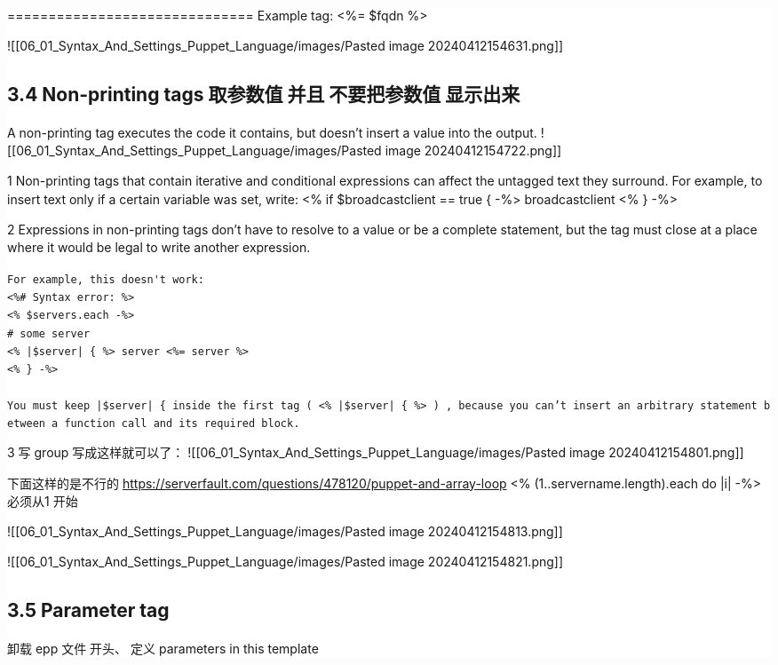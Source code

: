==============================
Example tag: <%= $fqdn %>

![[06_01_Syntax_And_Settings_Puppet_Language/images/Pasted image 20240412154631.png]]

## 3.4 Non-printing tags  取参数值 并且 不要把参数值 显示出来 

A non-printing tag executes the code it contains, but doesn’t insert a value into the output.
![[06_01_Syntax_And_Settings_Puppet_Language/images/Pasted image 20240412154722.png]]

1
Non-printing tags that contain iterative and conditional expressions can affect the untagged text they surround.
For example, to insert text only if a certain variable was set, write:
<% if $broadcastclient == true { -%>
broadcastclient
<% } -%>

2
Expressions in non-printing tags don’t have to resolve to a value or be a complete statement, but the tag must close at a place where it would be legal to write another expression. 

```
For example, this doesn't work:
<%# Syntax error: %>
<% $servers.each -%>
# some server
<% |$server| { %> server <%= server %>
<% } -%>

You must keep |$server| { inside the first tag ( <% |$server| { %> ) , because you can’t insert an arbitrary statement between a function call and its required block.

```



3 写 group 
写成这样就可以了：
![[06_01_Syntax_And_Settings_Puppet_Language/images/Pasted image 20240412154801.png]]

下面这样的是不行的
https://serverfault.com/questions/478120/puppet-and-array-loop
<% (1..servername.length).each do |i| -%>
必须从1 开始 

![[06_01_Syntax_And_Settings_Puppet_Language/images/Pasted image 20240412154813.png]]

![[06_01_Syntax_And_Settings_Puppet_Language/images/Pasted image 20240412154821.png]]


## 3.5 Parameter tag  
卸载 epp 文件 开头、 定义 parameters  in this template 
